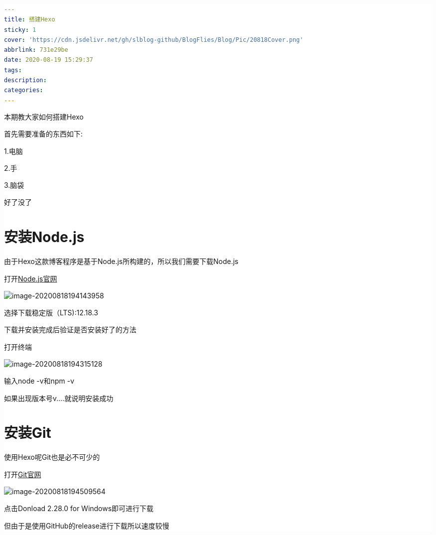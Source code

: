 ```yaml
---
title: 搭建Hexo
sticky: 1
cover: 'https://cdn.jsdelivr.net/gh/slblog-github/BlogFlies/Blog/Pic/20818Cover.png'
abbrlink: 731e29be
date: 2020-08-19 15:29:37
tags:
description:
categories:
---
```


本期教大家如何搭建Hexo

首先需要准备的东西如下:

1.电脑

2.手

3.脑袋

好了没了

# 安装Node.js

由于Hexo这款博客程序是基于Node.js所构建的，所以我们需要下载Node.js

打开[Node.js官网](https://nodejs.org/)

![image-20200818194143958](https://cdn.jsdelivr.net/gh/slblog-github/BlogFlies/Blog/Pic/image-20200818194143958.png)

选择下载稳定版（LTS):12.18.3

下载并安装完成后验证是否安装好了的方法

打开终端

![image-20200818194315128](https://cdn.jsdelivr.net/gh/slblog-github/BlogFlies/Blog/Pic/image-20200818194315128.png)

输入node -v和npm -v

如果出现版本号v....就说明安装成功

# 安装Git

使用Hexo呢Git也是必不可少的

打开[Git官网](https://git-scm.com/)

![image-20200818194509564](https://cdn.jsdelivr.net/gh/slblog-github/BlogFlies/Blog/Pic/image-20200818194509564.png)

点击Donload 2.28.0 for Windows即可进行下载

但由于是使用GitHub的release进行下载所以速度较慢
